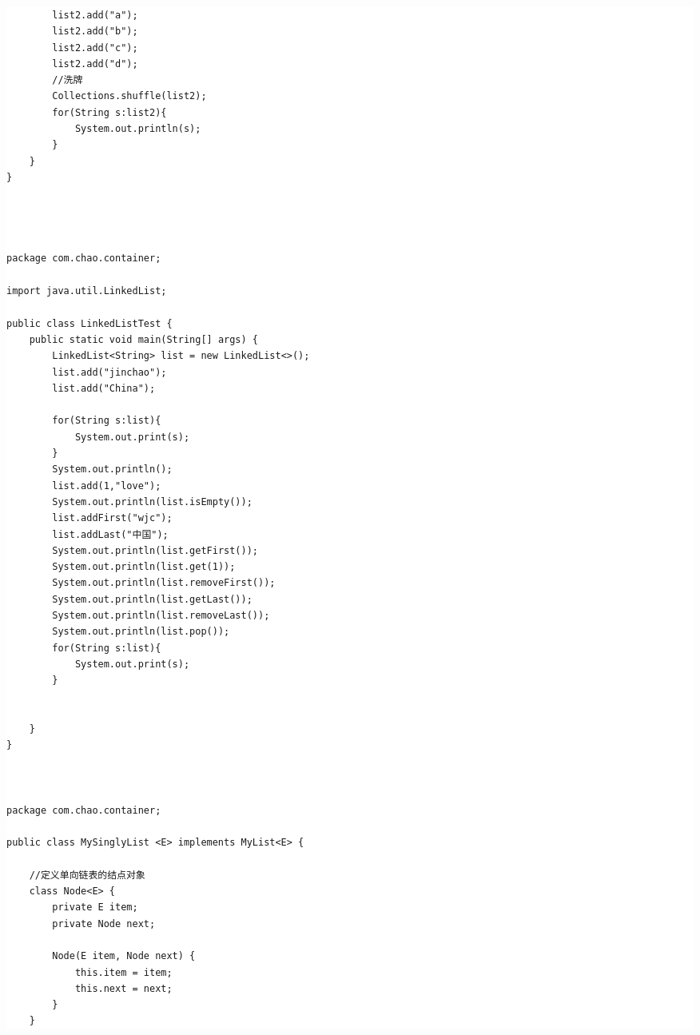    ```
           list2.add("a");
           list2.add("b");
           list2.add("c");
           list2.add("d");
           //洗牌
           Collections.shuffle(list2);
           for(String s:list2){
               System.out.println(s);
           }
       }
   }
   
   
   
   
   package com.chao.container;
   
   import java.util.LinkedList;
   
   public class LinkedListTest {
       public static void main(String[] args) {
           LinkedList<String> list = new LinkedList<>();
           list.add("jinchao");
           list.add("China");
   
           for(String s:list){
               System.out.print(s);
           }
           System.out.println();
           list.add(1,"love");
           System.out.println(list.isEmpty());
           list.addFirst("wjc");
           list.addLast("中国");
           System.out.println(list.getFirst());
           System.out.println(list.get(1));
           System.out.println(list.removeFirst());
           System.out.println(list.getLast());
           System.out.println(list.removeLast());
           System.out.println(list.pop());
           for(String s:list){
               System.out.print(s);
           }
   
   
       }
   }
   
   
   
   package com.chao.container;
   
   public class MySinglyList <E> implements MyList<E> {
   
       //定义单向链表的结点对象
       class Node<E> {
           private E item;
           private Node next;
   
           Node(E item, Node next) {
               this.item = item;
               this.next = next;
           }
       }
   ```